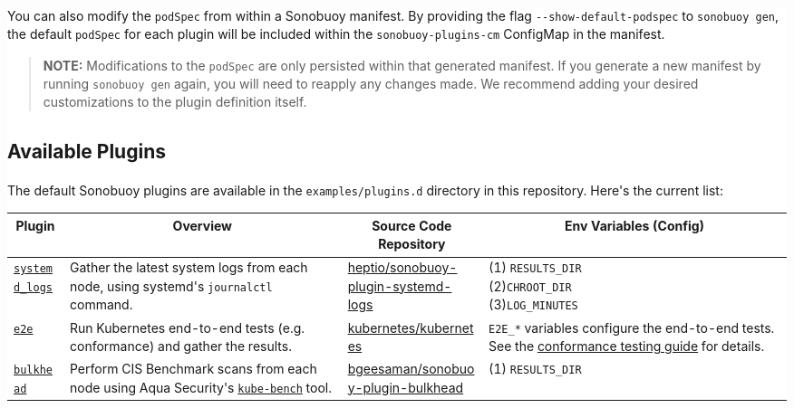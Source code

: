 You can also modify the `podSpec` from within a Sonobuoy manifest.
By providing the flag `--show-default-podspec` to `sonobuoy gen`, the default `podSpec` for each plugin will be included within the `sonobuoy-plugins-cm` ConfigMap in the manifest.

> **NOTE:** Modifications to the `podSpec` are only persisted within that generated manifest.
If you generate a new manifest by running `sonobuoy gen` again, you will need to reapply any changes made.
We recommend adding your desired customizations to the plugin definition itself.

## Available Plugins

The default Sonobuoy plugins are available in the `examples/plugins.d` directory in this repository.
Here's the current list:

| Plugin                    | Overview                                                                                     | Source Code Repository                              | Env Variables (Config)                                                                                    |
| ---                       | ---                                                                                          | ---                                                 | ---                                                                                                       |
| [`systemd_logs`][systemd] | Gather the latest system logs from each node, using systemd's `journalctl` command.          | [heptio/sonobuoy-plugin-systemd-logs][systemd-repo] | (1) `RESULTS_DIR`<br>(2)`CHROOT_DIR`<br>(3)`LOG_MINUTES`                                                  |
| [`e2e`][e2e]              | Run Kubernetes end-to-end tests (e.g. conformance) and gather the results.                   | [kubernetes/kubernetes][conformance]              | `E2E_*` variables configure the end-to-end tests. See the [conformance testing guide][guide] for details. |
| [`bulkhead`][bulkhead]    | Perform CIS Benchmark scans from each node using Aqua Security's [`kube-bench`][bench] tool. | [bgeesaman/sonobuoy-plugin-bulkhead][bulkhead]      | (1) `RESULTS_DIR`                                                                                         |



[gen]: gen.md
[systemd]: https://github.com/heptio/sonobuoy/blob/master/examples/plugins.d/systemd_logs.yaml
[systemd-repo]: https://github.com/heptio/sonobuoy-plugin-systemd-logs
[e2e]: https://github.com/heptio/sonobuoy/blob/master/examples/plugins.d/heptio-e2e.yaml
[conformance]: https://github.com/kubernetes/kubernetes/tree/master/cluster/images/conformance
[guide]: conformance-testing.md#integration-with-sonobuoy 
[bulkhead]: https://github.com/bgeesaman/sonobuoy-plugin-bulkhead/blob/master/examples/benchmark.yml
[bench]: https://github.com/bgeesaman/sonobuoy-plugin-bulkhead


[diagram]: img/sonobuoy-plugins.png